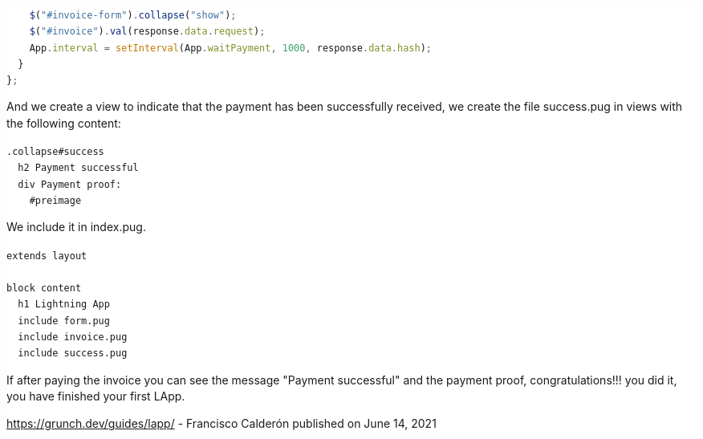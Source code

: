 ```javascript
    $("#invoice-form").collapse("show");
    $("#invoice").val(response.data.request);
    App.interval = setInterval(App.waitPayment, 1000, response.data.hash);
  }
};
```

And we create a view to indicate that the payment has been successfully received, we create the file success.pug in views with the following content:

```pug
.collapse#success
  h2 Payment successful
  div Payment proof:
    #preimage
```

We include it in index.pug.

```pug
extends layout

block content
  h1 Lightning App
  include form.pug
  include invoice.pug
  include success.pug
```

If after paying the invoice you can see the message "Payment successful" and the payment proof, congratulations!!! you did it, you have finished your first LApp.

https://grunch.dev/guides/lapp/ -
Francisco Calderón published on
June 14, 2021
